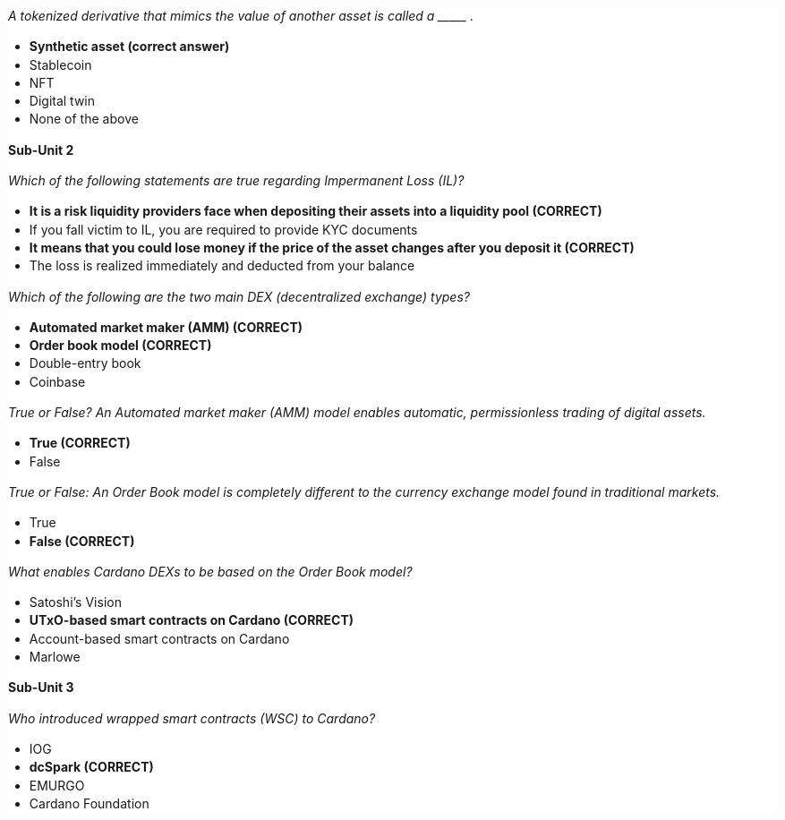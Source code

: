 *A tokenized derivative that mimics the value of another asset is called a _____ .* 
- **Synthetic asset (correct answer)**
- Stablecoin
- NFT
- Digital twin
- None of the above

**Sub-Unit 2**

*Which of the following statements are true regarding Impermanent Loss (IL)?*
- **It is a risk liquidity providers face when depositing their assets into a liquidity pool (CORRECT)**
- If you fall victim to IL, you are required to provide KYC documents
- **It means that you could lose money if the price of the asset changes after you deposit it (CORRECT)**
- The loss is realized immediately and deducted from your balance

*Which of the following are the two main DEX (decentralized exchange) types?*
- **Automated market maker (AMM) (CORRECT)**
- **Order book model (CORRECT)**
- Double-entry book
- Coinbase

*True or False? An Automated market maker (AMM) model enables automatic, permissionless trading of digital assets.*
- **True (CORRECT)**
- False 

*True or False: An Order Book model is completely different to the currency exchange model found in traditional markets.*
- True 
- **False (CORRECT)**

*What enables Cardano DEXs to be based on the Order Book model?*
- Satoshi’s Vision
- **UTxO-based smart contracts on Cardano (CORRECT)**
- Account-based smart contracts on Cardano 
- Marlowe

**Sub-Unit 3**

*Who introduced wrapped smart contracts (WSC) to Cardano?*
- IOG
- **dcSpark  (CORRECT)**
- EMURGO
- Cardano Foundation
